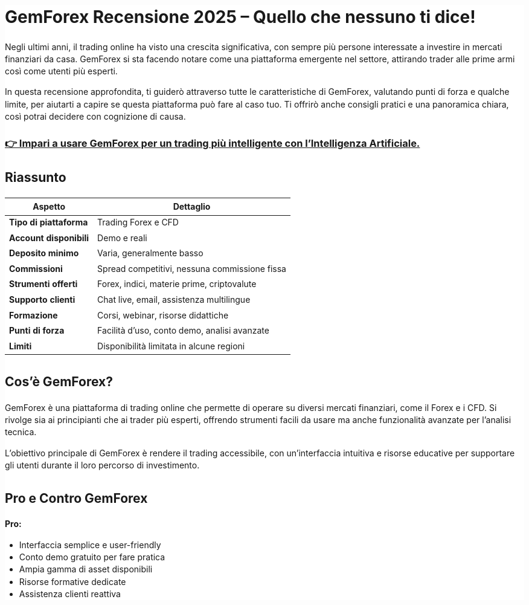 # GemForex Recensione 2025 – Quello che nessuno ti dice!
 

Negli ultimi anni, il trading online ha visto una crescita significativa, con sempre più persone interessate a investire in mercati finanziari da casa. GemForex si sta facendo notare come una piattaforma emergente nel settore, attirando trader alle prime armi così come utenti più esperti. 

In questa recensione approfondita, ti guiderò attraverso tutte le caratteristiche di GemForex, valutando punti di forza e qualche limite, per aiutarti a capire se questa piattaforma può fare al caso tuo. Ti offrirò anche consigli pratici e una panoramica chiara, così potrai decidere con cognizione di causa.

### [👉 Impari a usare GemForex per un trading più intelligente con l’Intelligenza Artificiale.](https://tinyurl.com/bdefyyxf)
## Riassunto

| Aspetto                   | Dettaglio                                  |
|---------------------------|-------------------------------------------|
| **Tipo di piattaforma**   | Trading Forex e CFD                        |
| **Account disponibili**   | Demo e reali                              |
| **Deposito minimo**       | Varia, generalmente basso                  |
| **Commissioni**           | Spread competitivi, nessuna commissione fissa|
| **Strumenti offerti**     | Forex, indici, materie prime, criptovalute|
| **Supporto clienti**      | Chat live, email, assistenza multilingue  |
| **Formazione**            | Corsi, webinar, risorse didattiche         |
| **Punti di forza**        | Facilità d’uso, conto demo, analisi avanzate|
| **Limiti**                | Disponibilità limitata in alcune regioni  |

## Cos’è GemForex?

GemForex è una piattaforma di trading online che permette di operare su diversi mercati finanziari, come il Forex e i CFD. Si rivolge sia ai principianti che ai trader più esperti, offrendo strumenti facili da usare ma anche funzionalità avanzate per l’analisi tecnica.

L’obiettivo principale di GemForex è rendere il trading accessibile, con un’interfaccia intuitiva e risorse educative per supportare gli utenti durante il loro percorso di investimento.

## Pro e Contro GemForex

**Pro:**

- Interfaccia semplice e user-friendly  
- Conto demo gratuito per fare pratica  
- Ampia gamma di asset disponibili  
- Risorse formative dedicate  
- Assistenza clienti reattiva  
